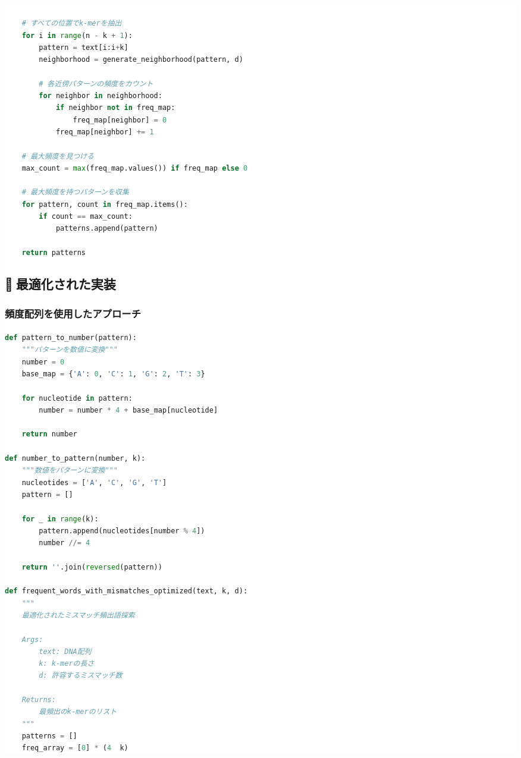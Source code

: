 ```python

    # すべての位置でk-merを抽出
    for i in range(n - k + 1):
        pattern = text[i:i+k]
        neighborhood = generate_neighborhood(pattern, d)

        # 各近傍パターンの頻度をカウント
        for neighbor in neighborhood:
            if neighbor not in freq_map:
                freq_map[neighbor] = 0
            freq_map[neighbor] += 1

    # 最大頻度を見つける
    max_count = max(freq_map.values()) if freq_map else 0

    # 最大頻度を持つパターンを収集
    for pattern, count in freq_map.items():
        if count == max_count:
            patterns.append(pattern)

    return patterns
```

## 🚀 最適化された実装

### 頻度配列を使用したアプローチ

```python
def pattern_to_number(pattern):
    """パターンを数値に変換"""
    number = 0
    base_map = {'A': 0, 'C': 1, 'G': 2, 'T': 3}

    for nucleotide in pattern:
        number = number * 4 + base_map[nucleotide]

    return number

def number_to_pattern(number, k):
    """数値をパターンに変換"""
    nucleotides = ['A', 'C', 'G', 'T']
    pattern = []

    for _ in range(k):
        pattern.append(nucleotides[number % 4])
        number //= 4

    return ''.join(reversed(pattern))

def frequent_words_with_mismatches_optimized(text, k, d):
    """
    最適化されたミスマッチ頻出語探索

    Args:
        text: DNA配列
        k: k-merの長さ
        d: 許容するミスマッチ数

    Returns:
        最頻出のk-merのリスト
    """
    patterns = []
    freq_array = [0] * (4  k)
```